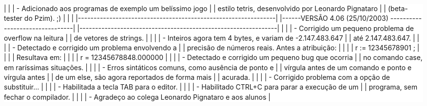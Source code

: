    |                                                               |
   |      - Adicionado aos programas de exemplo um belíssimo jogo  |
   |        estilo tetris, desenvolvido por Leonardo Pignataro     |
   |        (beta-tester do Pzim). ;)                              |
   |                                                               |
   |---------------------------------------------------------------|
   |------VERSÃO 4.06 (25/10/2003) --------------------------------|
   |---------------------------------------------------------------|
   |                                                               |
   |     - Corrigido um pequeno problema de overflow na leitura    |
   |       de vetores de strings.                                  |
   |                                                               |
   |     - Inteiros agora tem 4 bytes, e variam de -2.147.483.647  |
   |       até 2.147.483.647.                                      |
   |                                                               |
   |     - Detectado e corrigido um problema envolvendo a          |
   |       precisão de números reais. Antes a atribuição:          |
   |                                                               |
   |        r := 12345678901 ;                                     |
   |                                                               |
   |        Resultava em:                                          |
   |                                                               |
   |        r = 12345678848.000000                                 |
   |                                                               |
   |      - Detectado e corrigido um pequeno bug que ocorria       |
   |        no comando case, em raríssimas situações.              |
   |                                                               |
   |      - Erros sintáticos comuns, como ausência de ponto e      |
   |        vírgula antes de um comando e ponto e vírgula antes    |
   |        de um else, são agora reportados de forma mais         |
   |        acurada.                                               |
   |                                                               |
   |      - Corrigido problema com a opção de substituir...        |
   |                                                               |
   |      - Habilitada a tecla TAB para o editor.                  |
   |                                                               |
   |      - Habilitado CTRL+C para parar a execução de um          |
   |        programa, sem fechar o compilador.                     |
   |                                                               |
   |      - Agradeço ao colega Leonardo Pignataro e aos alunos     |